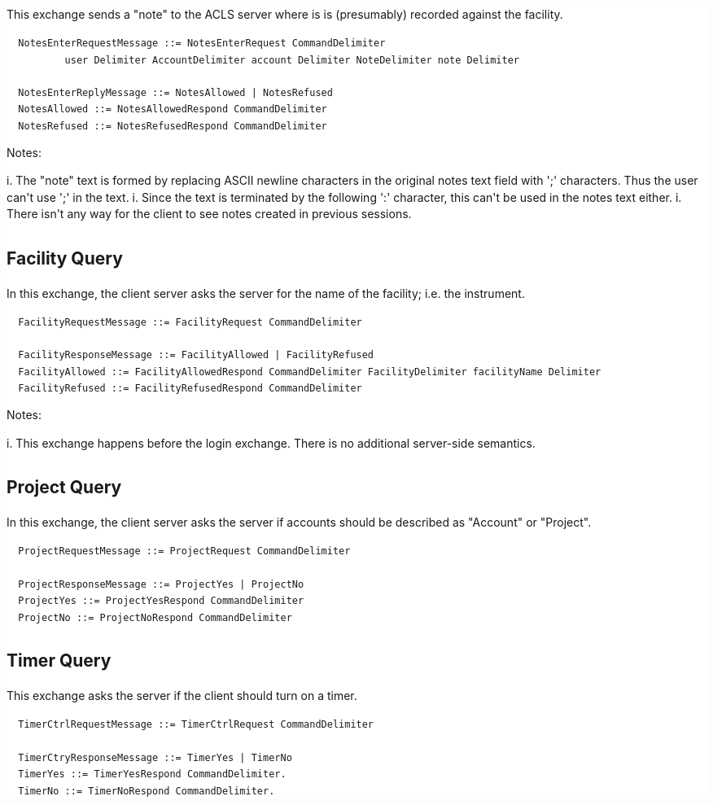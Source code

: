 This exchange sends a "note" to the ACLS server where is is (presumably) recorded against the facility.

	
	  NotesEnterRequestMessage ::= NotesEnterRequest CommandDelimiter 
	          user Delimiter AccountDelimiter account Delimiter NoteDelimiter note Delimiter
	
	  NotesEnterReplyMessage ::= NotesAllowed | NotesRefused
	  NotesAllowed ::= NotesAllowedRespond CommandDelimiter
	  NotesRefused ::= NotesRefusedRespond CommandDelimiter
	

Notes:

  i. The "note" text is formed by replacing ASCII newline characters in the original notes text field with ';' characters.  Thus the user can't use ';' in the text.
  i. Since the text is terminated by the following ':' character, this can't be used in the notes text either.
  i. There isn't any way for the client to see notes created in previous sessions.

## Facility Query

In this exchange, the client server asks the server for the name of the facility; i.e. the instrument.

	
	  FacilityRequestMessage ::= FacilityRequest CommandDelimiter
	
	  FacilityResponseMessage ::= FacilityAllowed | FacilityRefused
	  FacilityAllowed ::= FacilityAllowedRespond CommandDelimiter FacilityDelimiter facilityName Delimiter
	  FacilityRefused ::= FacilityRefusedRespond CommandDelimiter
	

Notes:

  i. This exchange happens before the login exchange.  There is no additional server-side semantics.

## Project Query

In this exchange, the client server asks the server if accounts should be described as "Account" or "Project".

	
	  ProjectRequestMessage ::= ProjectRequest CommandDelimiter
	  
	  ProjectResponseMessage ::= ProjectYes | ProjectNo
	  ProjectYes ::= ProjectYesRespond CommandDelimiter
	  ProjectNo ::= ProjectNoRespond CommandDelimiter
	

## Timer Query

This exchange asks the server if the client should turn on a timer.  

	
	  TimerCtrlRequestMessage ::= TimerCtrlRequest CommandDelimiter
	
	  TimerCtryResponseMessage ::= TimerYes | TimerNo
	  TimerYes ::= TimerYesRespond CommandDelimiter.
	  TimerNo ::= TimerNoRespond CommandDelimiter.
	
